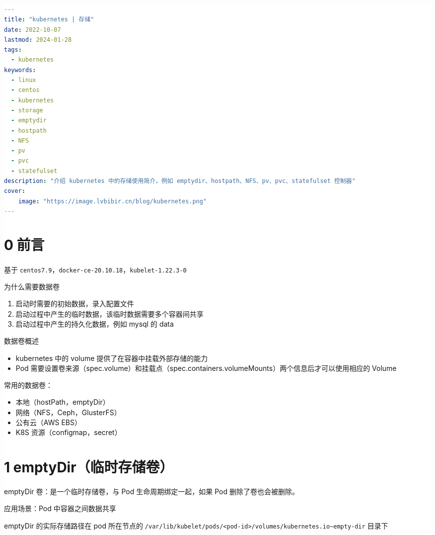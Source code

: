 ```yaml
---
title: "kubernetes | 存储" 
date: 2022-10-07
lastmod: 2024-01-28
tags:
  - kubernetes
keywords:
  - linux
  - centos
  - kubernetes
  - storage
  - emptydir
  - hostpath
  - NFS
  - pv
  - pvc
  - statefulset
description: "介绍 kubernetes 中的存储使用简介，例如 emptydir、hostpath、NFS、pv、pvc、statefulset 控制器" 
cover:
    image: "https://image.lvbibir.cn/blog/kubernetes.png"
---
```


# 0 前言

基于 `centos7.9`，`docker-ce-20.10.18`，`kubelet-1.22.3-0`

为什么需要数据卷

1. 启动时需要的初始数据，录入配置文件
2. 启动过程中产生的临时数据，该临时数据需要多个容器间共享
3. 启动过程中产生的持久化数据，例如 mysql 的 data

数据卷概述

- kubernetes 中的 volume 提供了在容器中挂载外部存储的能力
- Pod 需要设置卷来源（spec.volume）和挂载点（spec.containers.volumeMounts）两个信息后才可以使用相应的 Volume

常用的数据卷：

- 本地（hostPath，emptyDir）
- 网络（NFS，Ceph，GlusterFS）
- 公有云（AWS EBS）
- K8S 资源（configmap，secret）

# 1 emptyDir（临时存储卷）

emptyDir 卷：是一个临时存储卷，与 Pod 生命周期绑定一起，如果 Pod 删除了卷也会被删除。

应用场景：Pod 中容器之间数据共享

emptyDir 的实际存储路径在 pod 所在节点的 `/var/lib/kubelet/pods/<pod-id>/volumes/kubernetes.io~empty-dir` 目录下
